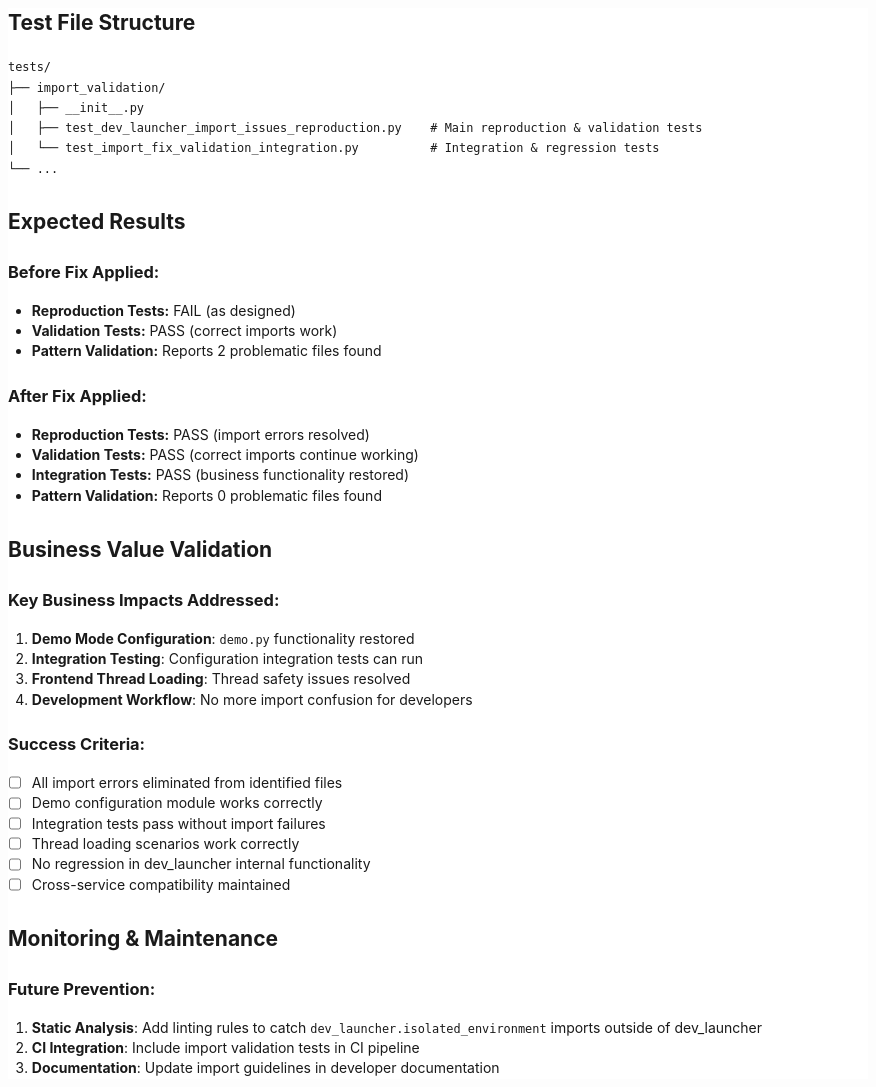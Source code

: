 ## Test File Structure

```
tests/
├── import_validation/
│   ├── __init__.py
│   ├── test_dev_launcher_import_issues_reproduction.py    # Main reproduction & validation tests
│   └── test_import_fix_validation_integration.py          # Integration & regression tests
└── ...
```

## Expected Results

### Before Fix Applied:
- **Reproduction Tests:** FAIL (as designed)
- **Validation Tests:** PASS (correct imports work)
- **Pattern Validation:** Reports 2 problematic files found

### After Fix Applied:
- **Reproduction Tests:** PASS (import errors resolved)
- **Validation Tests:** PASS (correct imports continue working)
- **Integration Tests:** PASS (business functionality restored)
- **Pattern Validation:** Reports 0 problematic files found

## Business Value Validation

### Key Business Impacts Addressed:
1. **Demo Mode Configuration**: `demo.py` functionality restored
2. **Integration Testing**: Configuration integration tests can run
3. **Frontend Thread Loading**: Thread safety issues resolved
4. **Development Workflow**: No more import confusion for developers

### Success Criteria:
- [ ] All import errors eliminated from identified files
- [ ] Demo configuration module works correctly
- [ ] Integration tests pass without import failures
- [ ] Thread loading scenarios work correctly
- [ ] No regression in dev_launcher internal functionality
- [ ] Cross-service compatibility maintained

## Monitoring & Maintenance

### Future Prevention:
1. **Static Analysis**: Add linting rules to catch `dev_launcher.isolated_environment` imports outside of dev_launcher
2. **CI Integration**: Include import validation tests in CI pipeline
3. **Documentation**: Update import guidelines in developer documentation
